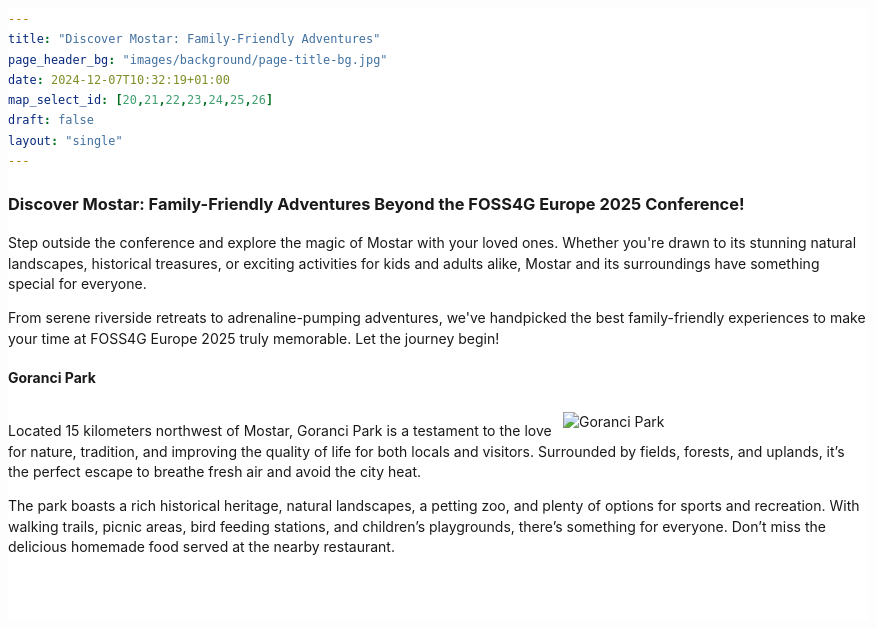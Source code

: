 ```yaml
---
title: "Discover Mostar: Family-Friendly Adventures"
page_header_bg: "images/background/page-title-bg.jpg"
date: 2024-12-07T10:32:19+01:00
map_select_id: [20,21,22,23,24,25,26]
draft: false
layout: "single"
---
```


<style>
.double-container {
  width: 100%;
  overflow: hidden;
  padding-bottom: 50px;
}
.logo-left {
  float: left;
  margin: 5px;
  width: 300px;
}
.logo-right {
  float: right;
  margin: 5px;
  width: 300px;
}
</style>

### Discover Mostar: Family-Friendly Adventures Beyond the FOSS4G Europe 2025 Conference!

Step outside the conference and explore the magic of Mostar with your loved ones. Whether you're drawn to its stunning natural landscapes, historical treasures, or exciting activities for kids and adults alike, Mostar and its surroundings have something special for everyone.

From serene riverside retreats to adrenaline-pumping adventures, we've handpicked the best family-friendly experiences to make your time at FOSS4G Europe 2025 truly memorable. Let the journey begin!

#### Goranci Park

<div class="double-container">
  <img src="/images/family/goranci.jpg" alt="Goranci Park" class="logo-right" width="100%">

Located 15 kilometers northwest of Mostar, Goranci Park is a testament to the
love for nature, tradition, and improving the quality of life for both locals
and visitors. Surrounded by fields, forests, and uplands, it’s the perfect
escape to breathe fresh air and avoid the city heat.

The park boasts a rich historical heritage, natural landscapes, a petting
zoo, and plenty of options for sports and recreation. With walking trails,
picnic areas, bird feeding stations, and children’s playgrounds, there’s
something for everyone. Don’t miss the delicious homemade food served at the
nearby restaurant.
